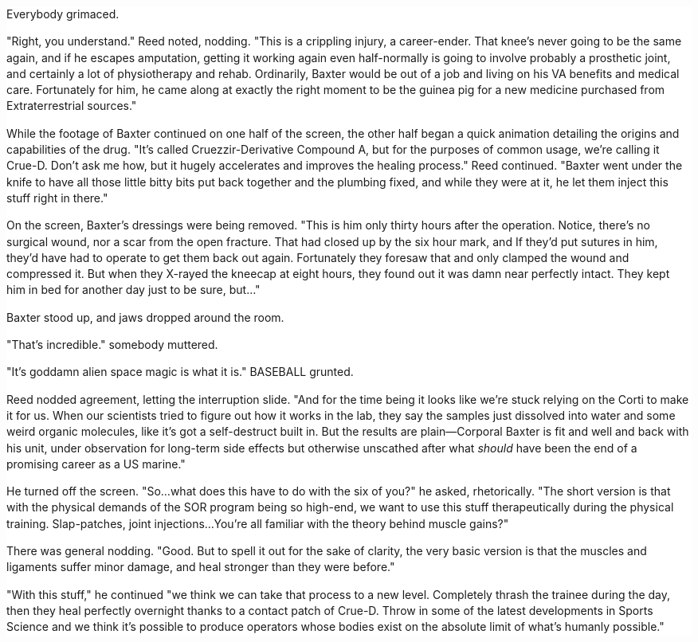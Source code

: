 Everybody grimaced.

"Right, you understand." Reed noted, nodding. "This is a crippling
injury, a career-ender. That knee’s never going to be the same again,
and if he escapes amputation, getting it working again even
half-normally is going to involve probably a prosthetic joint, and
certainly a lot of physiotherapy and rehab. Ordinarily, Baxter would be
out of a job and living on his VA benefits and medical care. Fortunately
for him, he came along at exactly the right moment to be the guinea pig
for a new medicine purchased from Extraterrestrial sources."

While the footage of Baxter continued on one half of the screen, the
other half began a quick animation detailing the origins and
capabilities of the drug. "It’s called Cruezzir-Derivative Compound A,
but for the purposes of common usage, we’re calling it Crue-D. Don’t ask
me how, but it hugely accelerates and improves the healing process."
Reed continued. "Baxter went under the knife to have all those little
bitty bits put back together and the plumbing fixed, and while they were
at it, he let them inject this stuff right in there."

On the screen, Baxter’s dressings were being removed. "This is him only
thirty hours after the operation. Notice, there’s no surgical wound, nor
a scar from the open fracture. That had closed up by the six hour mark,
and If they’d put sutures in him, they’d have had to operate to get them
back out again. Fortunately they foresaw that and only clamped the wound
and compressed it. But when they X-rayed the kneecap at eight hours,
they found out it was damn near perfectly intact. They kept him in bed
for another day just to be sure, but…"

Baxter stood up, and jaws dropped around the room.

"That’s incredible." somebody muttered.

"It’s goddamn alien space magic is what it is." BASEBALL grunted.

Reed nodded agreement, letting the interruption slide. "And for the time
being it looks like we’re stuck relying on the Corti to make it for us.
When our scientists tried to figure out how it works in the lab, they
say the samples just dissolved into water and some weird organic
molecules, like it’s got a self-destruct built in. But the results are
plain—Corporal Baxter is fit and well and back with his unit, under
observation for long-term side effects but otherwise unscathed after
what *should* have been the end of a promising career as a US marine."

He turned off the screen. "So…what does this have to do with the six of
you?" he asked, rhetorically. "The short version is that with the
physical demands of the SOR program being so high-end, we want to use
this stuff therapeutically during the physical training. Slap-patches,
joint injections…You’re all familiar with the theory behind muscle
gains?"

There was general nodding. "Good. But to spell it out for the sake of
clarity, the very basic version is that the muscles and ligaments suffer
minor damage, and heal stronger than they were before."

"With this stuff," he continued "we think we can take that process to a
new level. Completely thrash the trainee during the day, then they heal
perfectly overnight thanks to a contact patch of Crue-D. Throw in some
of the latest developments in Sports Science and we think it’s possible
to produce operators whose bodies exist on the absolute limit of what’s
humanly possible."
